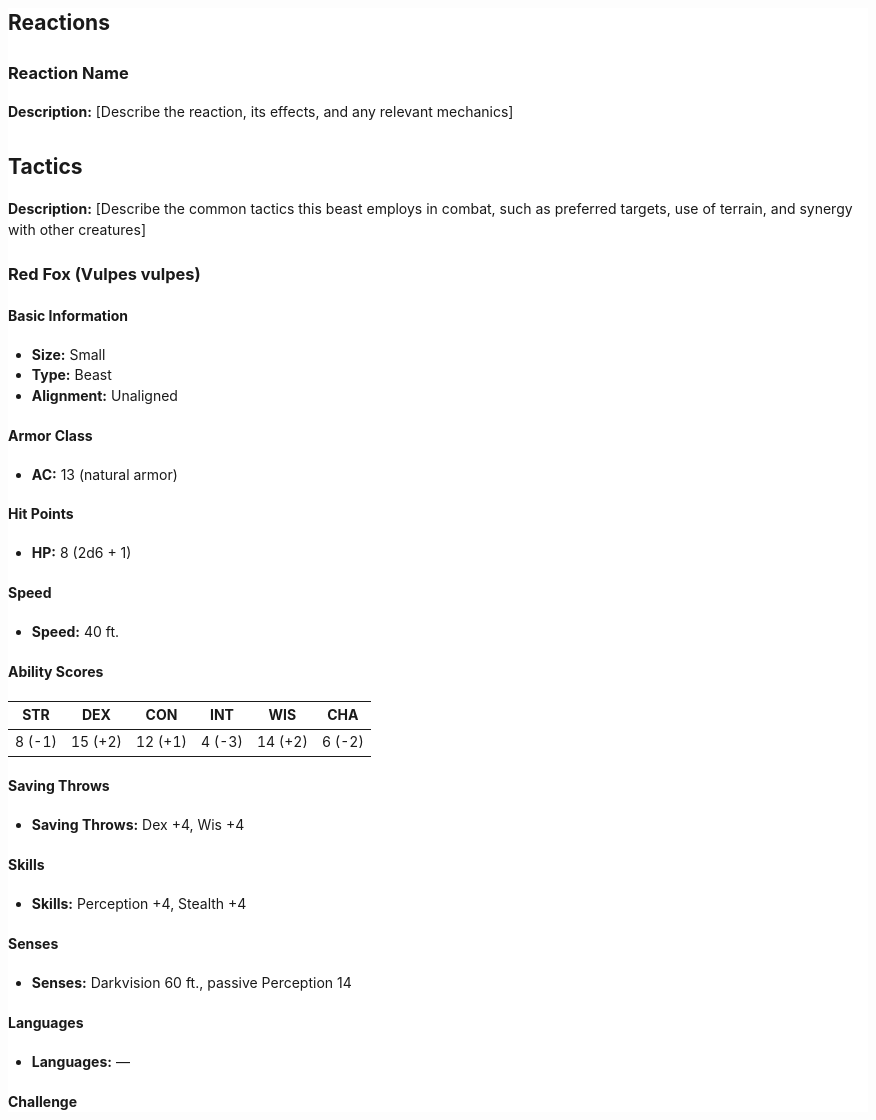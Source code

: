 ## Reactions
### Reaction Name
**Description:** [Describe the reaction, its effects, and any relevant mechanics]

## Tactics
**Description:** [Describe the common tactics this beast employs in combat, such as preferred targets, use of terrain, and synergy with other creatures]



 ### Red Fox (Vulpes vulpes)

#### Basic Information

- **Size:** Small
- **Type:** Beast
- **Alignment:** Unaligned

#### Armor Class

- **AC:** 13 (natural armor)

#### Hit Points

- **HP:** 8 (2d6 + 1)

#### Speed

- **Speed:** 40 ft.

#### Ability Scores

|STR|DEX|CON|INT|WIS|CHA|
|---|---|---|---|---|---|
|8 (-1)|15 (+2)|12 (+1)|4 (-3)|14 (+2)|6 (-2)|

#### Saving Throws

- **Saving Throws:** Dex +4, Wis +4

#### Skills

- **Skills:** Perception +4, Stealth +4

#### Senses

- **Senses:** Darkvision 60 ft., passive Perception 14

#### Languages

- **Languages:** —

#### Challenge
